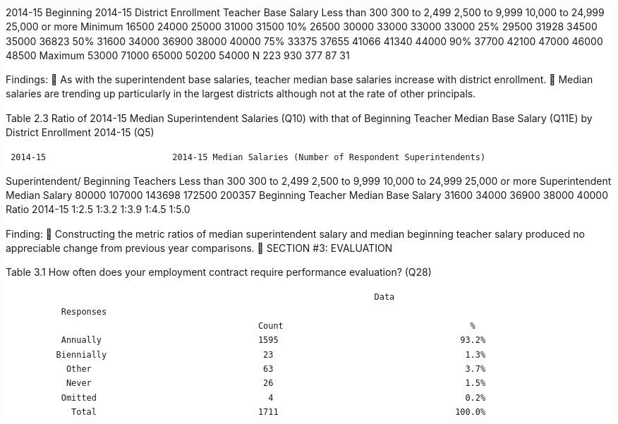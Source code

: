2014-15 Beginning                                      2014-15 District Enrollment
   Teacher Base
      Salary         Less than 300      300 to 2,499       2,500 to 9,999       10,000 to 24,999      25,000 or more
   Minimum              16500             24000                25000                 31000               31500
      10%               26500             30000                33000                 33000               33000
      25%               29500             31928                34500                 35000               36823
      50%               31600             34000                36900                 38000               40000
      75%               33375             37655                41066                 41340               44000
      90%               37700             42100                47000                 46000               48500
   Maximum              53000             71000                65000                 50200               54000
       N                 223               930                  377                    87                  31

Findings:
    As with the superintendent base salaries, teacher median base salaries increase with
      district enrollment.
    Median salaries are trending up particularly in the largest districts although not at the
      rate of other principals.


Table 2.3 Ratio of 2014-15 Median Superintendent Salaries (Q10) with that of Beginning
Teacher Median Base Salary (Q11E) by District Enrollment 2014-15 (Q5)

     2014-15                         2014-15 Median Salaries (Number of Respondent Superintendents)
 Superintendent/
Beginning Teachers   Less than 300      300 to 2,499       2,500 to 9,999       10,000 to 24,999      25,000 or more
 Superintendent
  Median Salary         80000             107000              143698                 172500              200357
   Beginning
 Teacher Median
   Base Salary          31600             34000                36900                 38000               40000
      Ratio
     2014-15             1:2.5             1:3.2               1:3.9                  1:4.5               1:5.0

Finding:
    Constructing the metric ratios of median superintendent salary and median beginning
      teacher salary produced no appreciable change from previous year comparisons.
                                SECTION #3: EVALUATION

Table 3.1     How often does your employment contract require performance evaluation? (Q28)

                                                                             Data
               Responses
                                                      Count                                     %
               Annually                               1595                                    93.2%
              Biennially                               23                                      1.3%
                Other                                  63                                      3.7%
                Never                                  26                                      1.5%
               Omitted                                  4                                      0.2%
                 Total                                1711                                   100.0%
